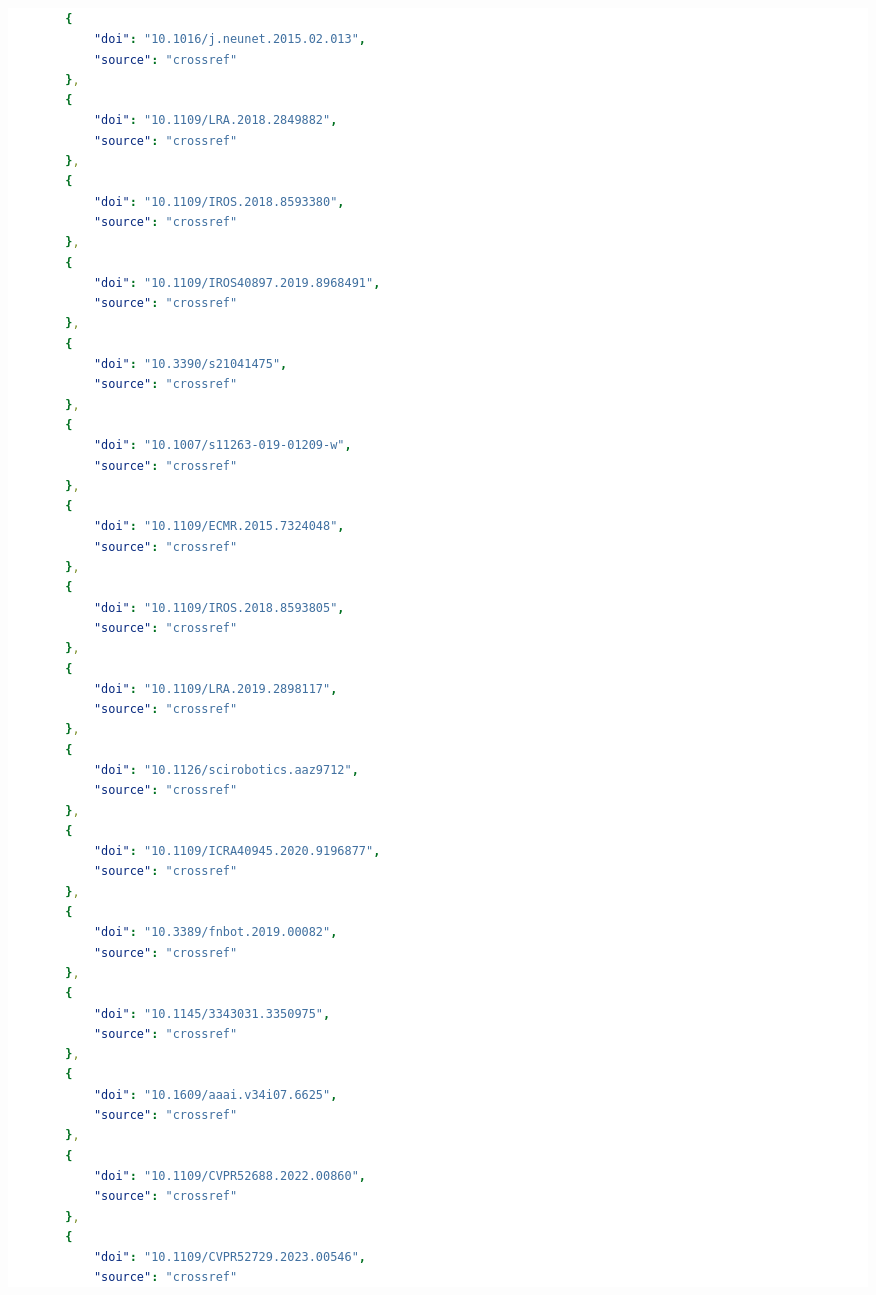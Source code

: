 ```yaml
        {
            "doi": "10.1016/j.neunet.2015.02.013",
            "source": "crossref"
        },
        {
            "doi": "10.1109/LRA.2018.2849882",
            "source": "crossref"
        },
        {
            "doi": "10.1109/IROS.2018.8593380",
            "source": "crossref"
        },
        {
            "doi": "10.1109/IROS40897.2019.8968491",
            "source": "crossref"
        },
        {
            "doi": "10.3390/s21041475",
            "source": "crossref"
        },
        {
            "doi": "10.1007/s11263-019-01209-w",
            "source": "crossref"
        },
        {
            "doi": "10.1109/ECMR.2015.7324048",
            "source": "crossref"
        },
        {
            "doi": "10.1109/IROS.2018.8593805",
            "source": "crossref"
        },
        {
            "doi": "10.1109/LRA.2019.2898117",
            "source": "crossref"
        },
        {
            "doi": "10.1126/scirobotics.aaz9712",
            "source": "crossref"
        },
        {
            "doi": "10.1109/ICRA40945.2020.9196877",
            "source": "crossref"
        },
        {
            "doi": "10.3389/fnbot.2019.00082",
            "source": "crossref"
        },
        {
            "doi": "10.1145/3343031.3350975",
            "source": "crossref"
        },
        {
            "doi": "10.1609/aaai.v34i07.6625",
            "source": "crossref"
        },
        {
            "doi": "10.1109/CVPR52688.2022.00860",
            "source": "crossref"
        },
        {
            "doi": "10.1109/CVPR52729.2023.00546",
            "source": "crossref"
```